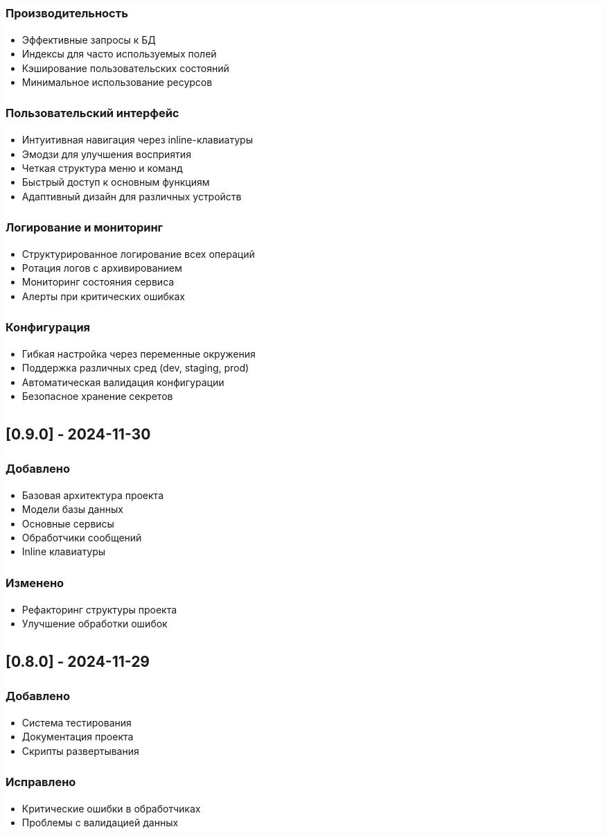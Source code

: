 ### Производительность
- Эффективные запросы к БД
- Индексы для часто используемых полей
- Кэширование пользовательских состояний
- Минимальное использование ресурсов

### Пользовательский интерфейс
- Интуитивная навигация через inline-клавиатуры
- Эмодзи для улучшения восприятия
- Четкая структура меню и команд
- Быстрый доступ к основным функциям
- Адаптивный дизайн для различных устройств

### Логирование и мониторинг
- Структурированное логирование всех операций
- Ротация логов с архивированием
- Мониторинг состояния сервиса
- Алерты при критических ошибках

### Конфигурация
- Гибкая настройка через переменные окружения
- Поддержка различных сред (dev, staging, prod)
- Автоматическая валидация конфигурации
- Безопасное хранение секретов

## [0.9.0] - 2024-11-30

### Добавлено
- Базовая архитектура проекта
- Модели базы данных
- Основные сервисы
- Обработчики сообщений
- Inline клавиатуры

### Изменено
- Рефакторинг структуры проекта
- Улучшение обработки ошибок

## [0.8.0] - 2024-11-29

### Добавлено
- Система тестирования
- Документация проекта
- Скрипты развертывания

### Исправлено
- Критические ошибки в обработчиках
- Проблемы с валидацией данных
